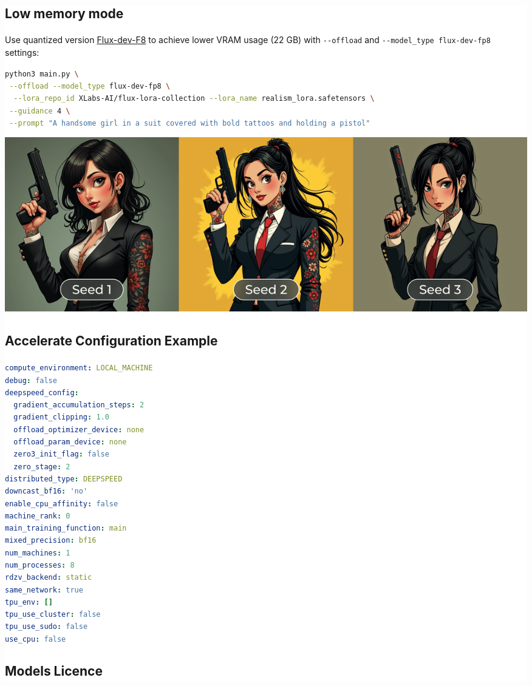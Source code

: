 ## Low memory mode

Use quantized version [Flux-dev-F8](https://huggingface.co/XLabs-AI/flux-dev-fp8) to achieve lower VRAM usage (22 GB) with `--offload` and `--model_type flux-dev-fp8` settings:
```bash
python3 main.py \
 --offload --model_type flux-dev-fp8 \
  --lora_repo_id XLabs-AI/flux-lora-collection --lora_name realism_lora.safetensors \
 --guidance 4 \
 --prompt "A handsome girl in a suit covered with bold tattoos and holding a pistol"
```
![Example Picture 0](./assets/readme/examples/picture-0-rev1.png)

## Accelerate Configuration Example

```yaml
compute_environment: LOCAL_MACHINE
debug: false
deepspeed_config:
  gradient_accumulation_steps: 2
  gradient_clipping: 1.0
  offload_optimizer_device: none
  offload_param_device: none
  zero3_init_flag: false
  zero_stage: 2
distributed_type: DEEPSPEED
downcast_bf16: 'no'
enable_cpu_affinity: false
machine_rank: 0
main_training_function: main
mixed_precision: bf16
num_machines: 1
num_processes: 8
rdzv_backend: static
same_network: true
tpu_env: []
tpu_use_cluster: false
tpu_use_sudo: false
use_cpu: false

```
## Models Licence
